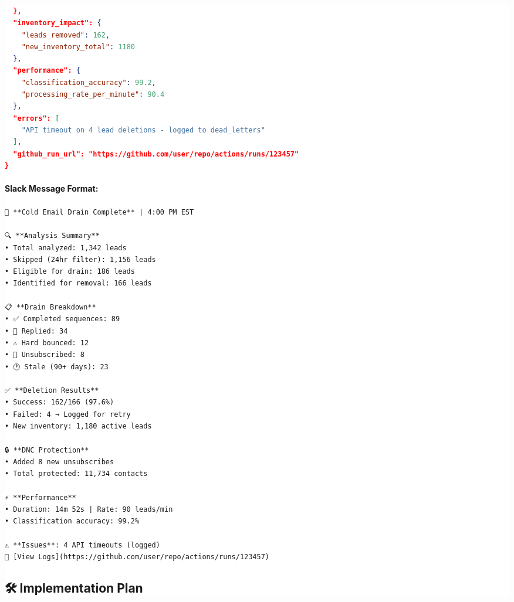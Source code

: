 ```json
  },
  "inventory_impact": {
    "leads_removed": 162,
    "new_inventory_total": 1180
  },
  "performance": {
    "classification_accuracy": 99.2,
    "processing_rate_per_minute": 90.4
  },
  "errors": [
    "API timeout on 4 lead deletions - logged to dead_letters"
  ],
  "github_run_url": "https://github.com/user/repo/actions/runs/123457"
}
```

#### Slack Message Format:
```
🧹 **Cold Email Drain Complete** | 4:00 PM EST

🔍 **Analysis Summary**
• Total analyzed: 1,342 leads
• Skipped (24hr filter): 1,156 leads 
• Eligible for drain: 186 leads
• Identified for removal: 166 leads

📋 **Drain Breakdown**
• ✅ Completed sequences: 89
• 💬 Replied: 34  
• ⚠️ Hard bounced: 12
• 🚫 Unsubscribed: 8
• 🕐 Stale (90+ days): 23

✅ **Deletion Results**
• Success: 162/166 (97.6%) 
• Failed: 4 → Logged for retry
• New inventory: 1,180 active leads

🔒 **DNC Protection**
• Added 8 new unsubscribes
• Total protected: 11,734 contacts

⚡ **Performance**
• Duration: 14m 52s | Rate: 90 leads/min
• Classification accuracy: 99.2%

⚠️ **Issues**: 4 API timeouts (logged)
🔗 [View Logs](https://github.com/user/repo/actions/runs/123457)
```

## 🛠️ Implementation Plan
